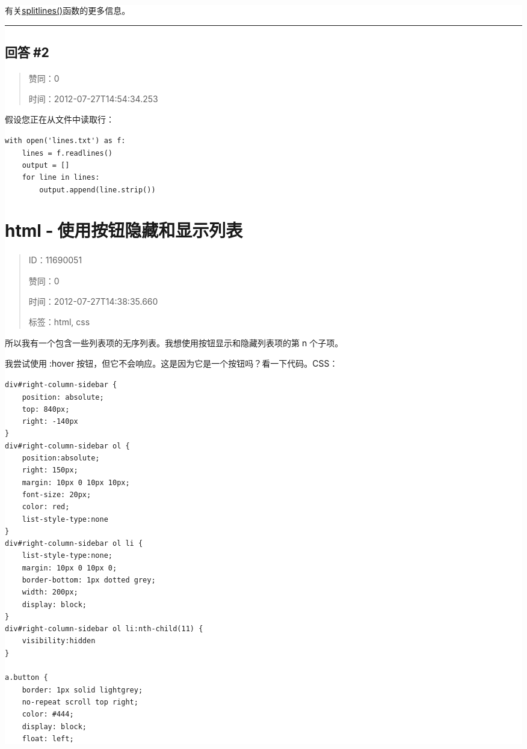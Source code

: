 有关[splitlines()](http://docs.python.org/library/stdtypes.html?highlight=splitlines#str.splitlines)函数的更多信息。

* * *

## 回答 #2

> 赞同：0
> 
> 时间：2012-07-27T14:54:34.253

假设您正在从文件中读取行：

```
with open('lines.txt') as f:
    lines = f.readlines()
    output = []
    for line in lines:
        output.append(line.strip()) 
```

# html - 使用按钮隐藏和显示列表

> ID：11690051
> 
> 赞同：0
> 
> 时间：2012-07-27T14:38:35.660
> 
> 标签：html, css

所以我有一个包含一些列表项的无序列表。我想使用按钮显示和隐藏列表项的第 n 个子项。

我尝试使用 :hover 按钮，但它不会响应。这是因为它是一个按钮吗？看一下代码。CSS：

```
div#right-column-sidebar {
    position: absolute; 
    top: 840px; 
    right: -140px
}
div#right-column-sidebar ol {
    position:absolute; 
    right: 150px;
    margin: 10px 0 10px 10px; 
    font-size: 20px; 
    color: red;
    list-style-type:none
}
div#right-column-sidebar ol li { 
    list-style-type:none;
    margin: 10px 0 10px 0;
    border-bottom: 1px dotted grey; 
    width: 200px; 
    display: block;
}
div#right-column-sidebar ol li:nth-child(11) {
    visibility:hidden
}

a.button {
    border: 1px solid lightgrey;
    no-repeat scroll top right;
    color: #444;
    display: block;
    float: left;
```
